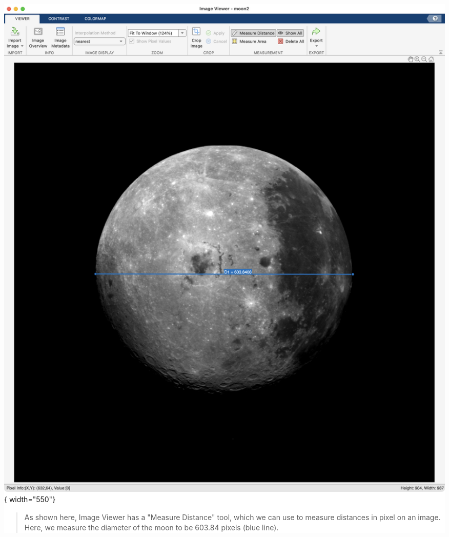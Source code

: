 ![img-name](images/moon2-imgVwr-measure-diameter.png){ width="550"}

>As shown here, Image Viewer has a "Measure Distance" tool, which we can use to measure distances in pixel on an image. Here, we measure the diameter of the moon to be 603.84 pixels (blue line).
